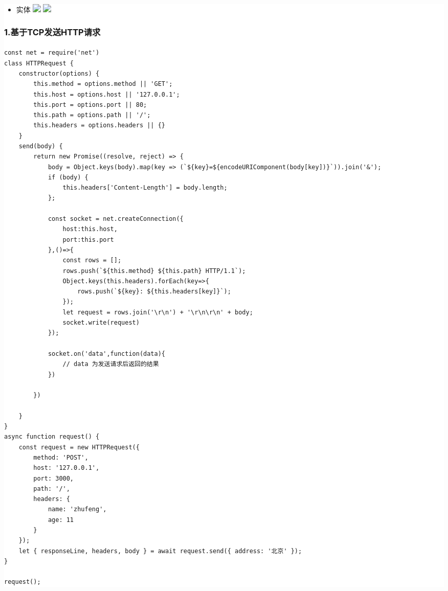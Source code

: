 -   实体
![](https://p3-juejin.byteimg.com/tos-cn-i-k3u1fbpfcp/50802caecb4d47f8b4f80d759b23cb77~tplv-k3u1fbpfcp-zoom-1.image)
![](https://p3-juejin.byteimg.com/tos-cn-i-k3u1fbpfcp/000a09f8e6c742cfae57f0196a5b79e5~tplv-k3u1fbpfcp-zoom-1.image)
### 1.基于TCP发送HTTP请求

```
const net = require('net')
class HTTPRequest {
    constructor(options) {
        this.method = options.method || 'GET';
        this.host = options.host || '127.0.0.1';
        this.port = options.port || 80;
        this.path = options.path || '/';
        this.headers = options.headers || {}
    }
    send(body) {
        return new Promise((resolve, reject) => {
            body = Object.keys(body).map(key => (`${key}=${encodeURIComponent(body[key])}`)).join('&');
            if (body) {
                this.headers['Content-Length'] = body.length;
            };

            const socket = net.createConnection({
                host:this.host,
                port:this.port
            },()=>{
                const rows = [];
                rows.push(`${this.method} ${this.path} HTTP/1.1`);
                Object.keys(this.headers).forEach(key=>{
                    rows.push(`${key}: ${this.headers[key]}`);
                });
                let request = rows.join('\r\n') + '\r\n\r\n' + body;
                socket.write(request)
            });

            socket.on('data',function(data){
                // data 为发送请求后返回的结果
            })
            
        })

    }
}
async function request() {
    const request = new HTTPRequest({
        method: 'POST',
        host: '127.0.0.1',
        port: 3000,
        path: '/',
        headers: {
            name: 'zhufeng',
            age: 11
        }
    });
    let { responseLine, headers, body } = await request.send({ address: '北京' });
}

request();
```
